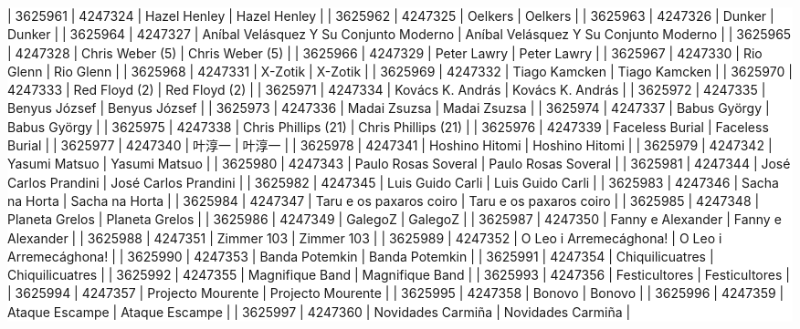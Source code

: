 | 3625961 | 4247324 | Hazel Henley | Hazel Henley |
| 3625962 | 4247325 | Oelkers | Oelkers |
| 3625963 | 4247326 | Dunker | Dunker |
| 3625964 | 4247327 | Aníbal Velásquez Y Su Conjunto Moderno | Aníbal Velásquez Y Su Conjunto Moderno |
| 3625965 | 4247328 | Chris Weber (5) | Chris Weber (5) |
| 3625966 | 4247329 | Peter Lawry | Peter Lawry |
| 3625967 | 4247330 | Rio Glenn | Rio Glenn |
| 3625968 | 4247331 | X-Zotik | X-Zotik |
| 3625969 | 4247332 | Tiago Kamcken | Tiago Kamcken |
| 3625970 | 4247333 | Red Floyd (2) | Red Floyd (2) |
| 3625971 | 4247334 | Kovács K. András | Kovács K. András |
| 3625972 | 4247335 | Benyus József | Benyus József |
| 3625973 | 4247336 | Madai Zsuzsa | Madai Zsuzsa |
| 3625974 | 4247337 | Babus György | Babus György |
| 3625975 | 4247338 | Chris Phillips (21) | Chris Phillips (21) |
| 3625976 | 4247339 | Faceless Burial | Faceless Burial |
| 3625977 | 4247340 | 叶淳一 | 叶淳一 |
| 3625978 | 4247341 | Hoshino Hitomi | Hoshino Hitomi |
| 3625979 | 4247342 | Yasumi Matsuo | Yasumi Matsuo |
| 3625980 | 4247343 | Paulo Rosas Soveral | Paulo Rosas Soveral |
| 3625981 | 4247344 | José Carlos Prandini | José Carlos Prandini |
| 3625982 | 4247345 | Luis Guido Carli | Luis Guido Carli |
| 3625983 | 4247346 | Sacha na Horta | Sacha na Horta |
| 3625984 | 4247347 | Taru e os paxaros coiro | Taru e os paxaros coiro |
| 3625985 | 4247348 | Planeta Grelos | Planeta Grelos |
| 3625986 | 4247349 | GalegoZ | GalegoZ |
| 3625987 | 4247350 | Fanny e Alexander | Fanny e Alexander |
| 3625988 | 4247351 | Zimmer 103 | Zimmer 103 |
| 3625989 | 4247352 | O Leo i Arremecághona! | O Leo i Arremecághona! |
| 3625990 | 4247353 | Banda Potemkin | Banda Potemkin |
| 3625991 | 4247354 | Chiquilicuatres | Chiquilicuatres |
| 3625992 | 4247355 | Magnifique Band | Magnifique Band |
| 3625993 | 4247356 | Festicultores | Festicultores |
| 3625994 | 4247357 | Projecto Mourente | Projecto Mourente |
| 3625995 | 4247358 | Bonovo | Bonovo |
| 3625996 | 4247359 | Ataque Escampe | Ataque Escampe |
| 3625997 | 4247360 | Novidades Carmiña | Novidades Carmiña |